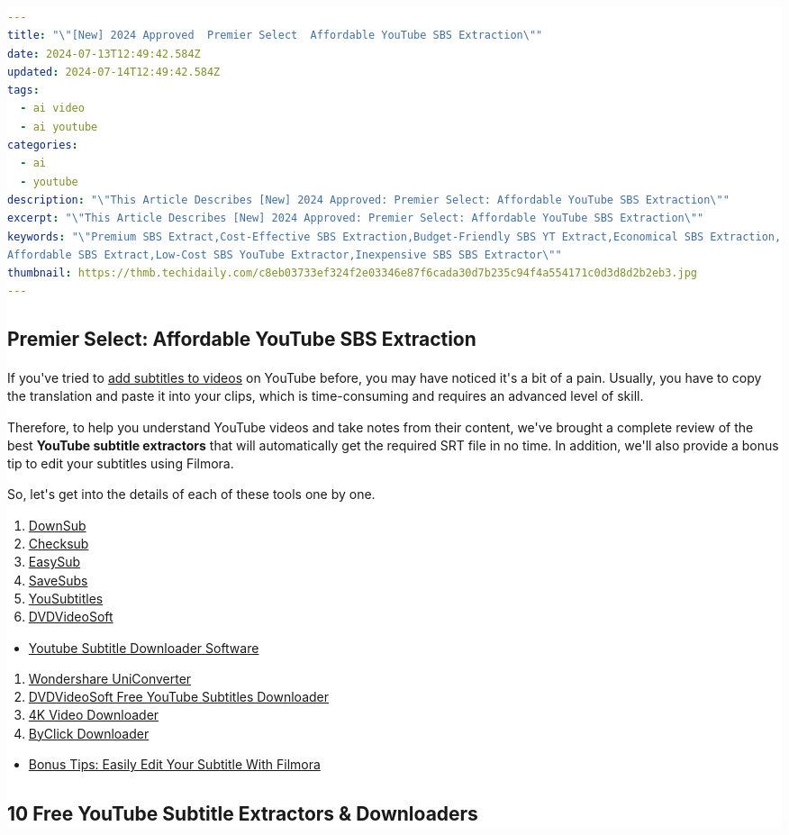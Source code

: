 ```yaml
---
title: "\"[New] 2024 Approved  Premier Select  Affordable YouTube SBS Extraction\""
date: 2024-07-13T12:49:42.584Z
updated: 2024-07-14T12:49:42.584Z
tags:
  - ai video
  - ai youtube
categories:
  - ai
  - youtube
description: "\"This Article Describes [New] 2024 Approved: Premier Select: Affordable YouTube SBS Extraction\""
excerpt: "\"This Article Describes [New] 2024 Approved: Premier Select: Affordable YouTube SBS Extraction\""
keywords: "\"Premium SBS Extract,Cost-Effective SBS Extraction,Budget-Friendly SBS YT Extract,Economical SBS Extraction,Affordable SBS Extract,Low-Cost SBS YouTube Extractor,Inexpensive SBS SBS Extractor\""
thumbnail: https://thmb.techidaily.com/c8eb03733ef324f2e03346e87f6cada30d7b235c94f4a554171c0d3d8d2b2eb3.jpg
---
```


## Premier Select: Affordable YouTube SBS Extraction

If you've tried to [add subtitles to videos](https://tools.techidaily.com/wondershare/filmora/download/) on YouTube before, you may have noticed it's a bit of a pain. Usually, you have to copy the translation and paste it into your clips, which is time-consuming and requires an advanced level of skill.

Therefore, to help you understand YouTube videos and take notes from their content, we've brought a complete review of the best **YouTube subtitle extractors** that will automatically get the required SRT file in no time. In addition, we'll also provide a bonus tip to edit your subtitles using Filmora.

So, let's get into the details of each of these tools one by one.

1. [DownSub](#part1-1)
2. [Checksub](#part1-2)
3. [EasySub](#part1-3)
4. [SaveSubs](#part1-4)
5. [YouSubtitles](#part1-5)
6. [DVDVideoSoft](#part1-6)

* [Youtube Subtitle Downloader Software](#part2)  

1. [Wondershare UniConverter](#part2-1)  
2. [DVDVideoSoft Free YouTube Subtitles Downloader](#part2-2)  
3. [4K Video Downloader](#part2-3)  
4. [ByClick Downloader](#part2-4)

* [Bonus Tips: Easily Edit Your Subtitle With Filmora](#part3)

## 10 Free YouTube Subtitle Extractors & Downloaders
